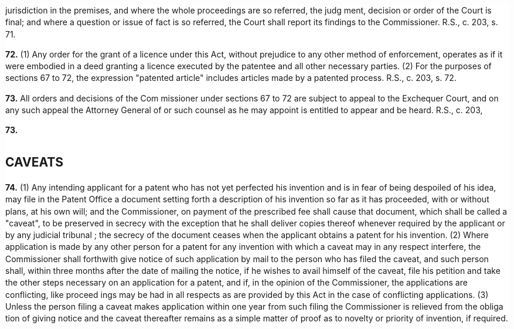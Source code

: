 jurisdiction in the premises, and where the
whole proceedings are so referred, the judg
ment, decision or order of the Court is final;
and where a question or issue of fact is so
referred, the Court shall report its findings to
the Commissioner. R.S., c. 203, s. 71.

**72.** (1) Any order for the grant of a licence
under this Act, without prejudice to any other
method of enforcement, operates as if it were
embodied in a deed granting a licence
executed by the patentee and all other
necessary parties.
(2) For the purposes of sections 67 to 72,
the expression "patented article" includes
articles made by a patented process. R.S., c.
203, s. 72.

**73.** All orders and decisions of the Com
missioner under sections 67 to 72 are subject
to appeal to the Exchequer Court, and on
any such appeal the Attorney General of
or such counsel as he may appoint is
entitled to appear and be heard. R.S., c. 203,

**73.**

## CAVEATS

**74.** (1) Any intending applicant for a
patent who has not yet perfected his invention
and is in fear of being despoiled of his idea,
may file in the Patent Office a document
setting forth a description of his invention so
far as it has proceeded, with or without plans,
at his own will; and the Commissioner, on
payment of the prescribed fee shall cause that
document, which shall be called a "caveat",
to be preserved in secrecy with the exception
that he shall deliver copies thereof whenever
required by the applicant or by any judicial
tribunal ; the secrecy of the document ceases
when the applicant obtains a patent for his
invention.
(2) Where application is made by any other
person for a patent for any invention with
which a caveat may in any respect interfere,
the Commissioner shall forthwith give notice
of such application by mail to the person who
has filed the caveat, and such person shall,
within three months after the date of mailing
the notice, if he wishes to avail himself of the
caveat, file his petition and take the other
steps necessary on an application for a patent,
and if, in the opinion of the Commissioner,
the applications are conflicting, like proceed
ings may be had in all respects as are provided
by this Act in the case of conflicting
applications.
(3) Unless the person filing a caveat makes
application within one year from such filing
the Commissioner is relieved from the obliga
tion of giving notice and the caveat thereafter
remains as a simple matter of proof as to
novelty or priority of invention, if required.